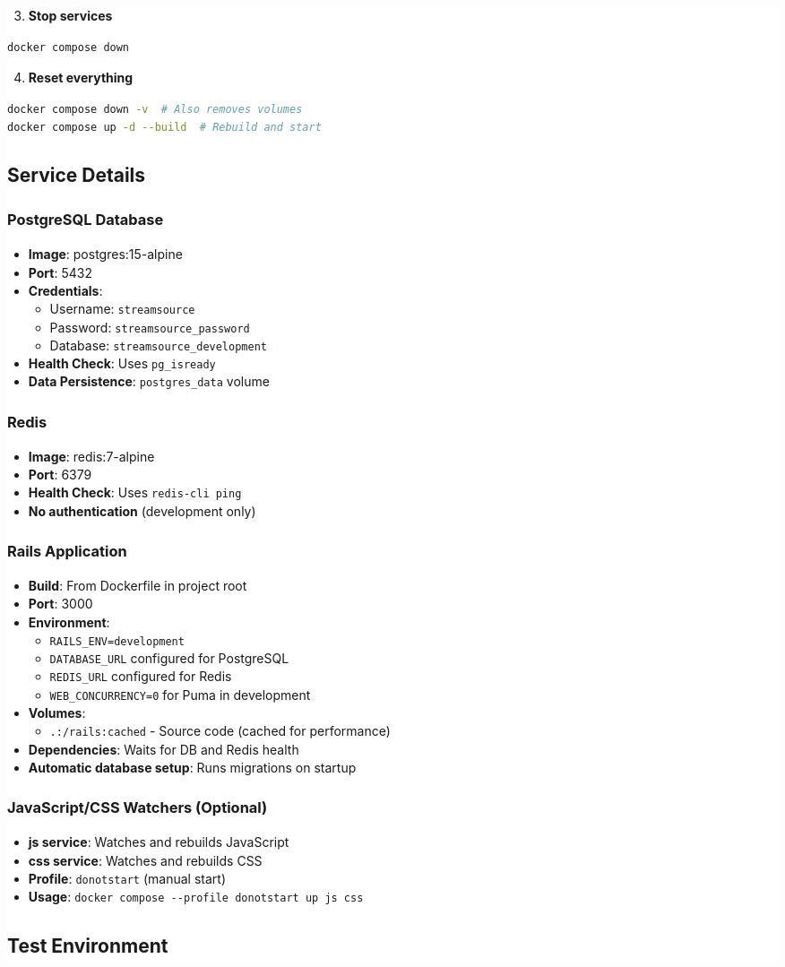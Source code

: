 3. **Stop services**
```bash
docker compose down
```

4. **Reset everything**
```bash
docker compose down -v  # Also removes volumes
docker compose up -d --build  # Rebuild and start
```

## Service Details

### PostgreSQL Database
- **Image**: postgres:15-alpine
- **Port**: 5432
- **Credentials**:
  - Username: `streamsource`
  - Password: `streamsource_password`
  - Database: `streamsource_development`
- **Health Check**: Uses `pg_isready`
- **Data Persistence**: `postgres_data` volume

### Redis
- **Image**: redis:7-alpine
- **Port**: 6379
- **Health Check**: Uses `redis-cli ping`
- **No authentication** (development only)

### Rails Application
- **Build**: From Dockerfile in project root
- **Port**: 3000
- **Environment**:
  - `RAILS_ENV=development`
  - `DATABASE_URL` configured for PostgreSQL
  - `REDIS_URL` configured for Redis
  - `WEB_CONCURRENCY=0` for Puma in development
- **Volumes**:
  - `.:/rails:cached` - Source code (cached for performance)
- **Dependencies**: Waits for DB and Redis health
- **Automatic database setup**: Runs migrations on startup

### JavaScript/CSS Watchers (Optional)
- **js service**: Watches and rebuilds JavaScript
- **css service**: Watches and rebuilds CSS
- **Profile**: `donotstart` (manual start)
- **Usage**: `docker compose --profile donotstart up js css`

## Test Environment
